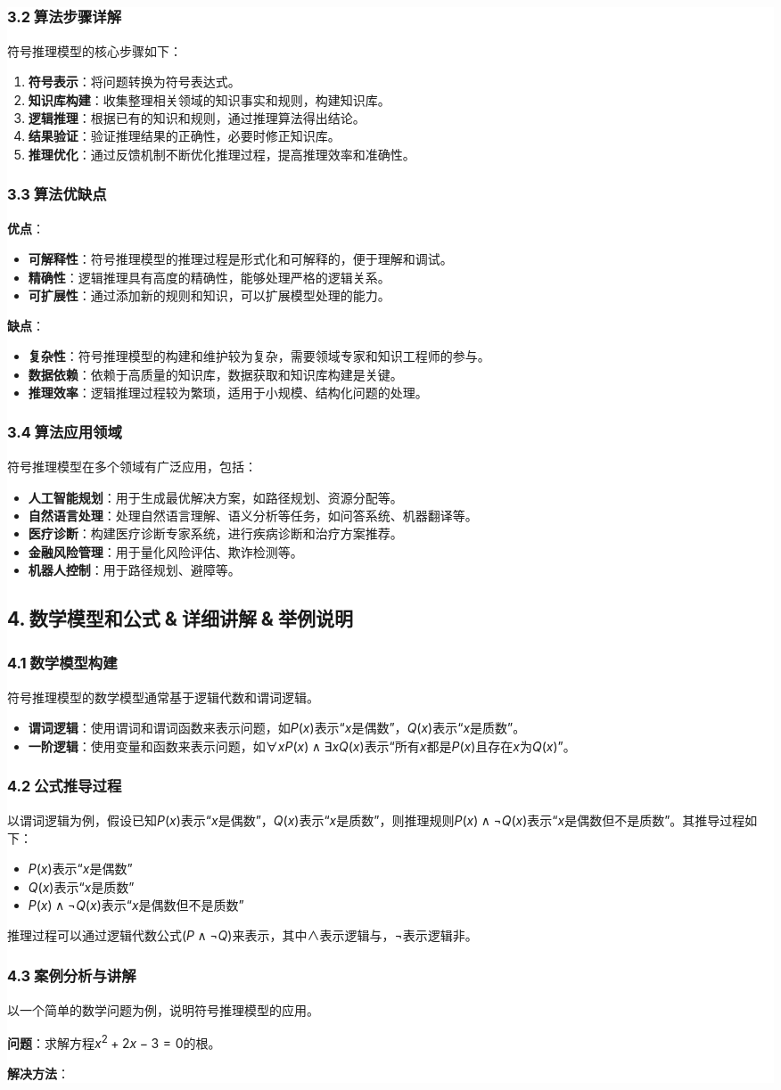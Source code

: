 ### 3.2 算法步骤详解
符号推理模型的核心步骤如下：

1. **符号表示**：将问题转换为符号表达式。
2. **知识库构建**：收集整理相关领域的知识事实和规则，构建知识库。
3. **逻辑推理**：根据已有的知识和规则，通过推理算法得出结论。
4. **结果验证**：验证推理结果的正确性，必要时修正知识库。
5. **推理优化**：通过反馈机制不断优化推理过程，提高推理效率和准确性。

### 3.3 算法优缺点
**优点**：
- **可解释性**：符号推理模型的推理过程是形式化和可解释的，便于理解和调试。
- **精确性**：逻辑推理具有高度的精确性，能够处理严格的逻辑关系。
- **可扩展性**：通过添加新的规则和知识，可以扩展模型处理的能力。

**缺点**：
- **复杂性**：符号推理模型的构建和维护较为复杂，需要领域专家和知识工程师的参与。
- **数据依赖**：依赖于高质量的知识库，数据获取和知识库构建是关键。
- **推理效率**：逻辑推理过程较为繁琐，适用于小规模、结构化问题的处理。

### 3.4 算法应用领域
符号推理模型在多个领域有广泛应用，包括：

- **人工智能规划**：用于生成最优解决方案，如路径规划、资源分配等。
- **自然语言处理**：处理自然语言理解、语义分析等任务，如问答系统、机器翻译等。
- **医疗诊断**：构建医疗诊断专家系统，进行疾病诊断和治疗方案推荐。
- **金融风险管理**：用于量化风险评估、欺诈检测等。
- **机器人控制**：用于路径规划、避障等。

## 4. 数学模型和公式 & 详细讲解 & 举例说明

### 4.1 数学模型构建
符号推理模型的数学模型通常基于逻辑代数和谓词逻辑。

- **谓词逻辑**：使用谓词和谓词函数来表示问题，如$P(x)$表示“$x$是偶数”，$Q(x)$表示“$x$是质数”。
- **一阶逻辑**：使用变量和函数来表示问题，如$\forall x P(x) \land \exists x Q(x)$表示“所有$x$都是$P(x)$且存在$x$为$Q(x)$”。

### 4.2 公式推导过程
以谓词逻辑为例，假设已知$P(x)$表示“$x$是偶数”，$Q(x)$表示“$x$是质数”，则推理规则$P(x) \land \lnot Q(x)$表示“$x$是偶数但不是质数”。其推导过程如下：

- $P(x)$表示“$x$是偶数”
- $Q(x)$表示“$x$是质数”
- $P(x) \land \lnot Q(x)$表示“$x$是偶数但不是质数”

推理过程可以通过逻辑代数公式$(P \land \lnot Q)$来表示，其中$\land$表示逻辑与，$\lnot$表示逻辑非。

### 4.3 案例分析与讲解
以一个简单的数学问题为例，说明符号推理模型的应用。

**问题**：求解方程$x^2 + 2x - 3 = 0$的根。

**解决方法**：
